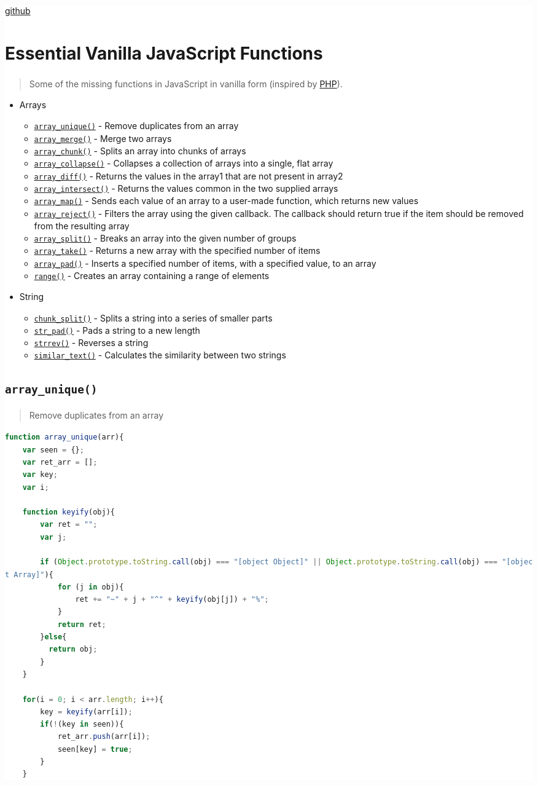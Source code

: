 [github](https://github.com/amitmerchant1990/essential-vanilla-javascript-functions)

# Essential Vanilla JavaScript Functions
> Some of the missing functions in JavaScript in vanilla form (inspired by [PHP](https://en.wikipedia.org/wiki/PHP)).

- Arrays
    - [`array_unique()`](#array_unique) - Remove duplicates from an array
    - [`array_merge()`](#array_merge) - Merge two arrays
    - [`array_chunk()`](#array_chunk) - Splits an array into chunks of arrays
    - [`array_collapse()`](#array_collapse) - Collapses a collection of arrays into a single, flat array
    - [`array_diff()`](#array_diff) - Returns the values in the array1 that are not present in array2
    - [`array_intersect()`](#array_intersect) - Returns the values common in the two supplied arrays
    - [`array_map()`](#array_map) - Sends each value of an array to a user-made function, which returns new values
    - [`array_reject()`](#array_reject) - Filters the array using the given callback. The callback should return true if the item should be removed from the resulting array
    - [`array_split()`](#array_split) - Breaks an array into the given number of groups
    - [`array_take()`](#array_take) - Returns a new array with the specified number of items
    - [`array_pad()`](#array_pad) - Inserts a specified number of items, with a specified value, to an array
    - [`range()`](#range) - Creates an array containing a range of elements

- String
    - [`chunk_split()`](#chunk_split) - Splits a string into a series of smaller parts
    - [`str_pad()`](#str_pad) - Pads a string to a new length
    - [`strrev()`](#strrev) - Reverses a string
    - [`similar_text()`](#similar_text) - Calculates the similarity between two strings

## `array_unique()`
> Remove duplicates from an array

``` js
function array_unique(arr){
    var seen = {};
    var ret_arr = [];
    var key;
    var i;

    function keyify(obj){
        var ret = "";
        var j;

        if (Object.prototype.toString.call(obj) === "[object Object]" || Object.prototype.toString.call(obj) === "[object Array]"){
            for (j in obj){
                ret += "~" + j + "^" + keyify(obj[j]) + "%";
            }
            return ret;
        }else{
          return obj;
        }
    }

    for(i = 0; i < arr.length; i++){
        key = keyify(arr[i]);
        if(!(key in seen)){
            ret_arr.push(arr[i]);
            seen[key] = true;
        }
    }

```